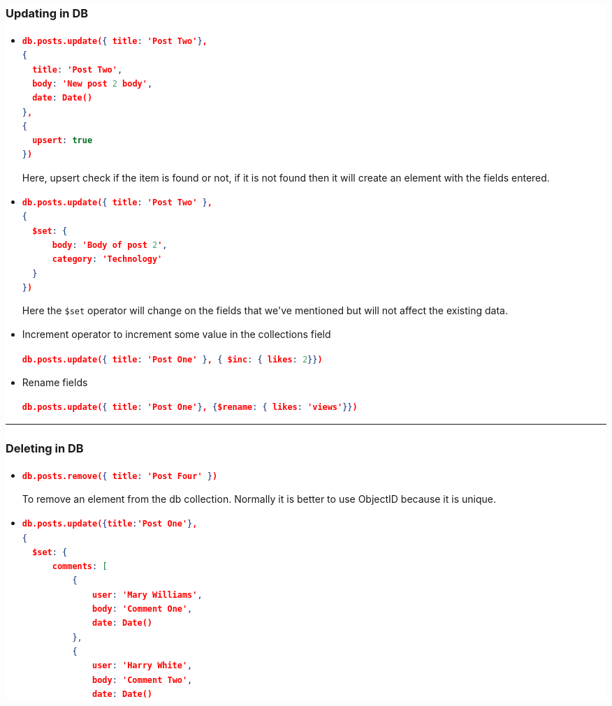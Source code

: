 
### Updating in DB

* ```json
  db.posts.update({ title: 'Post Two'},
  {
  	title: 'Post Two',
  	body: 'New post 2 body',
  	date: Date()
  },
  {
  	upsert: true
  })
  ```

  Here, upsert check if the item is found or not, if it is not found then it will create an element with the fields entered.

* ```json
  db.posts.update({ title: 'Post Two' },
  {
  	$set: {
  		body: 'Body of post 2',
  		category: 'Technology'
  	}
  })
  ```

  Here the `$set` operator will change on the fields that we've mentioned but will not affect the existing data.

* Increment operator to increment some value in the collections field

  ```json
  db.posts.update({ title: 'Post One' }, { $inc: { likes: 2}})
  ```

* Rename fields

  ```json
  db.posts.update({ title: 'Post One'}, {$rename: { likes: 'views'}})
  ```

---

### Deleting in DB

* ```json
  db.posts.remove({ title: 'Post Four' })
  ```

  To remove an element from the db collection. Normally it is better to use ObjectID because it is unique.

* ```json
  db.posts.update({title:'Post One'},
  {
  	$set: {
  		comments: [
  			{
  				user: 'Mary Williams',
  				body: 'Comment One',
  				date: Date()
  			},
  			{
  				user: 'Harry White',
  				body: 'Comment Two',
  				date: Date()
  ```